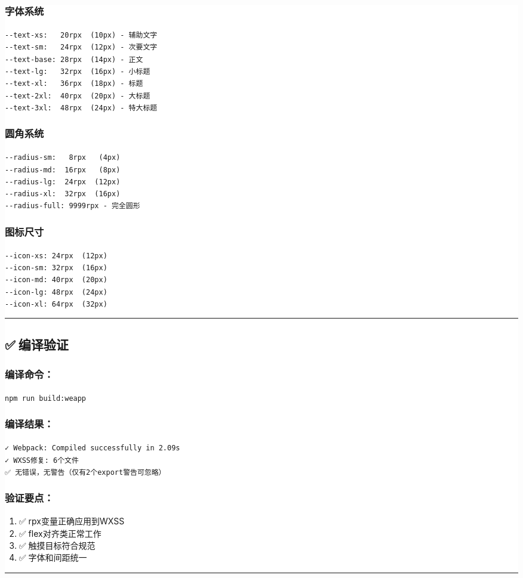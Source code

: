 ### 字体系统
```
--text-xs:   20rpx  (10px) - 辅助文字
--text-sm:   24rpx  (12px) - 次要文字
--text-base: 28rpx  (14px) - 正文
--text-lg:   32rpx  (16px) - 小标题
--text-xl:   36rpx  (18px) - 标题
--text-2xl:  40rpx  (20px) - 大标题
--text-3xl:  48rpx  (24px) - 特大标题
```

### 圆角系统
```
--radius-sm:   8rpx   (4px)
--radius-md:  16rpx   (8px)
--radius-lg:  24rpx  (12px)
--radius-xl:  32rpx  (16px)
--radius-full: 9999rpx - 完全圆形
```

### 图标尺寸
```
--icon-xs: 24rpx  (12px)
--icon-sm: 32rpx  (16px)
--icon-md: 40rpx  (20px)
--icon-lg: 48rpx  (24px)
--icon-xl: 64rpx  (32px)
```

---

## ✅ 编译验证

### 编译命令：
```bash
npm run build:weapp
```

### 编译结果：
```
✓ Webpack: Compiled successfully in 2.09s
✓ WXSS修复: 6个文件
✅ 无错误，无警告（仅有2个export警告可忽略）
```

### 验证要点：
1. ✅ rpx变量正确应用到WXSS
2. ✅ flex对齐类正常工作
3. ✅ 触摸目标符合规范
4. ✅ 字体和间距统一

---